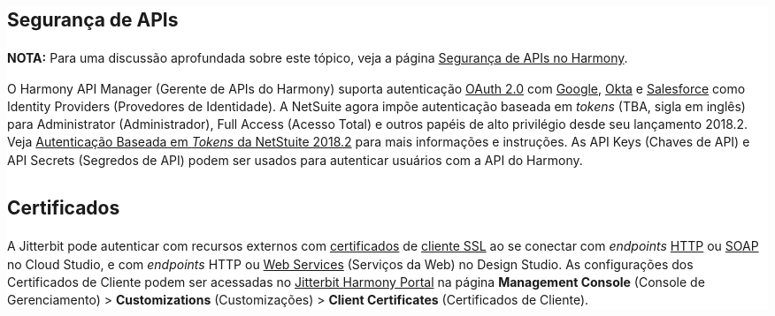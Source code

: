 </div>

</div>


## Segurança de APIs

<div
class="confluence-information-macro confluence-information-macro-information conf-macro output-block"
hasbody="true" macro-name="info">

<span
class="aui-icon aui-icon-small aui-iconfont-info confluence-information-macro-icon">
</span>

<div class="confluence-information-macro-body">

**NOTA:** Para uma discussão aprofundada sobre este tópico, veja a
página [Segurança de APIs no Harmony](https://success.jitterbit.com/display/DOC/Harmony+API+Security?showLanguage=pt_BR).

</div>

</div>

O Harmony API Manager (Gerente de APIs do Harmony) suporta autenticação
<a
href="https://success.jitterbit.com/download/attachments/108167629/offsite-link-icon-4.png?version=1&amp;modificationDate=1580763471552&amp;api=v2"
data-linked-resource-id="108167623" data-linked-resource-version="1"
data-linked-resource-type="attachment"
data-linked-resource-default-alias="offsite-link-icon-4.png"
data-nice-type="Image" data-linked-resource-content-type="image/png"
data-linked-resource-container-id="108167629"
data-linked-resource-container-version="10">OAuth 2.0</a> com [Google](https://success.jitterbit.com/display/DOC/Google+OAuth+2.0+API+Security+Profile?showLanguage=pt_BR), [Okta](https://success.jitterbit.com/display/DOC/Okta+3-Legged+OAuth+2.0+API+Security+Profile?showLanguage=pt_BR) e [Salesforce](https://success.jitterbit.com/display/DOC/Salesforce+OAuth+2.0+API+Security+Profile?showLanguage=pt_BR) como
Identity Providers (Provedores de Identidade). A NetSuite agora impõe
autenticação baseada em *tokens* (TBA, sigla em inglês) para
Administrator (Administrador), Full Access (Acesso Total) e outros
papéis de alto privilégio desde seu lançamento 2018.2. Veja
[Autenticação Baseada em *Tokens* da NetStuite 2018.2](https://success.jitterbit.com/display/DOC/NetSuite+2018.2+Token-Based+Authentication?showLanguage=pt_BR) para mais
informações e instruções. As API Keys (Chaves de API) e API Secrets
(Segredos de API) podem ser usados para autenticar usuários com a API do
Harmony.


## Certificados

A Jitterbit pode autenticar com recursos externos com [certificados](https://success.jitterbit.com/display/DOC/Customizations+%3E+Client+Certificates?showLanguage=pt_BR) de
[cliente SSL](https://success.jitterbit.com/display/DOC/SSL+Client+Certificates?showLanguage=pt_BR) ao se conectar com *endpoints* [HTTP](https://success.jitterbit.com/display/CS/HTTP?showLanguage=pt_BR) ou [SOAP](https://success.jitterbit.com/display/CS/SOAP?showLanguage=pt_BR) no Cloud
Studio, e com *endpoints* HTTP ou [Web Services](https://success.jitterbit.com/display/DOC/Creating+a+Web+Service+Method?showLanguage=pt_BR) (Serviços da Web)
no Design Studio. As configurações dos Certificados de Cliente podem ser
acessadas no [Jitterbit Harmony Portal](https://success.jitterbit.com/display/DOC/Jitterbit+Harmony+Portal?showLanguage=pt_BR) na página **Management
Console** (Console de Gerenciamento) \> **Customizations**
(Customizações) \> **Client Certificates** (Certificados de Cliente).
